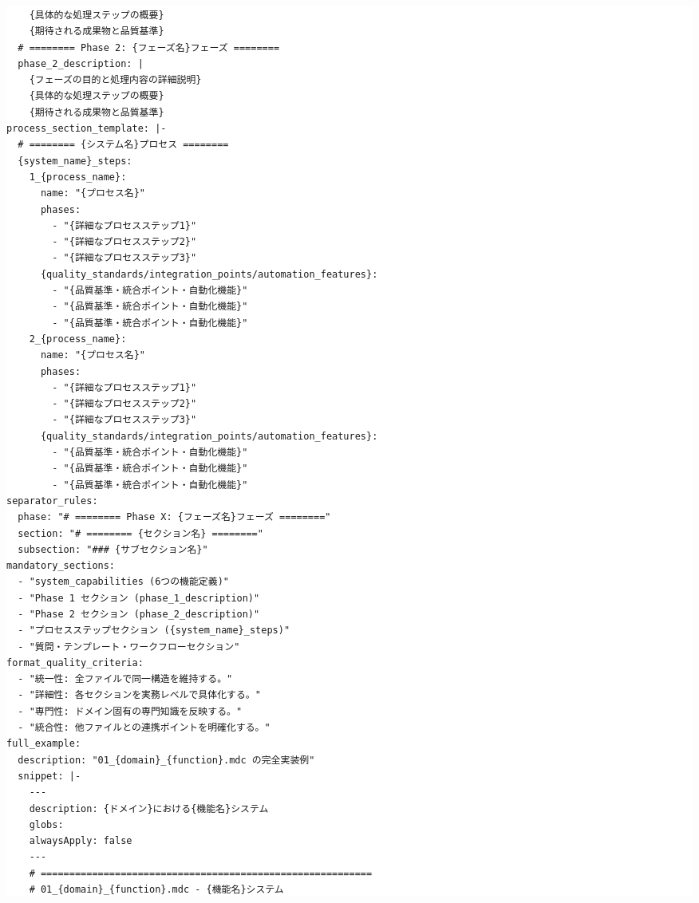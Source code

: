         {具体的な処理ステップの概要}
        {期待される成果物と品質基準}
      # ======== Phase 2: {フェーズ名}フェーズ ========
      phase_2_description: |
        {フェーズの目的と処理内容の詳細説明}
        {具体的な処理ステップの概要}
        {期待される成果物と品質基準}
    process_section_template: |-
      # ======== {システム名}プロセス ========
      {system_name}_steps:
        1_{process_name}:
          name: "{プロセス名}"
          phases:
            - "{詳細なプロセスステップ1}"
            - "{詳細なプロセスステップ2}"
            - "{詳細なプロセスステップ3}"
          {quality_standards/integration_points/automation_features}:
            - "{品質基準・統合ポイント・自動化機能}"
            - "{品質基準・統合ポイント・自動化機能}"
            - "{品質基準・統合ポイント・自動化機能}"
        2_{process_name}:
          name: "{プロセス名}"
          phases:
            - "{詳細なプロセスステップ1}"
            - "{詳細なプロセスステップ2}"
            - "{詳細なプロセスステップ3}"
          {quality_standards/integration_points/automation_features}:
            - "{品質基準・統合ポイント・自動化機能}"
            - "{品質基準・統合ポイント・自動化機能}"
            - "{品質基準・統合ポイント・自動化機能}"
    separator_rules:
      phase: "# ======== Phase X: {フェーズ名}フェーズ ========"
      section: "# ======== {セクション名} ========"
      subsection: "### {サブセクション名}"
    mandatory_sections:
      - "system_capabilities (6つの機能定義)"
      - "Phase 1 セクション (phase_1_description)"
      - "Phase 2 セクション (phase_2_description)"
      - "プロセスステップセクション ({system_name}_steps)"
      - "質問・テンプレート・ワークフローセクション"
    format_quality_criteria:
      - "統一性: 全ファイルで同一構造を維持する。"
      - "詳細性: 各セクションを実務レベルで具体化する。"
      - "専門性: ドメイン固有の専門知識を反映する。"
      - "統合性: 他ファイルとの連携ポイントを明確化する。"
    full_example:
      description: "01_{domain}_{function}.mdc の完全実装例"
      snippet: |-
        ---
        description: {ドメイン}における{機能名}システム
        globs:
        alwaysApply: false
        ---
        # ==========================================================
        # 01_{domain}_{function}.mdc - {機能名}システム